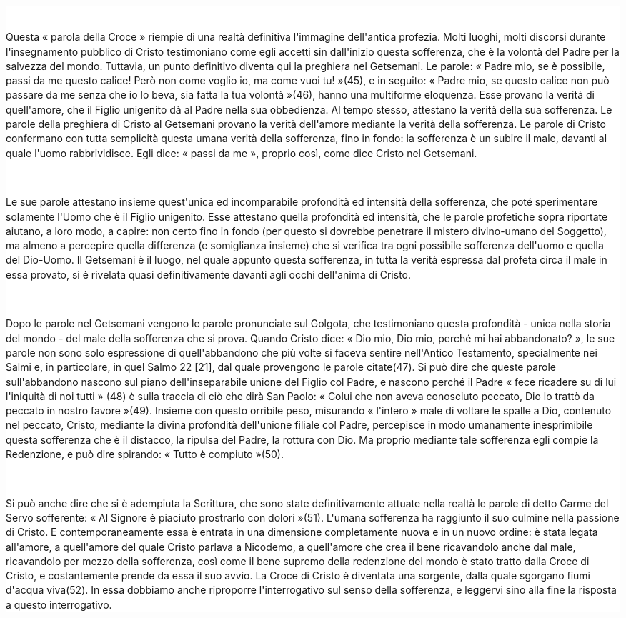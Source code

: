 ​

Questa « parola della Croce » riempie di una realtà definitiva l'immagine dell'antica profezia. Molti luoghi, molti discorsi durante l'insegnamento pubblico di Cristo testimoniano come egli accetti sin dall'inizio questa sofferenza, che è la volontà del Padre per la salvezza del mondo. Tuttavia, un punto definitivo diventa qui la preghiera nel Getsemani. Le parole: « Padre mio, se è possibile, passi da me questo calice! Però non come voglio io, ma come vuoi tu! »(45), e in seguito: « Padre mio, se questo calice non può passare da me senza che io lo beva, sia fatta la tua volontà »(46), hanno una multiforme eloquenza. Esse provano la verità di quell'amore, che il Figlio unigenito dà al Padre nella sua obbedienza. Al tempo stesso, attestano la verità della sua sofferenza. Le parole della preghiera di Cristo al Getsemani provano la verità dell'amore mediante la verità della sofferenza. Le parole di Cristo confermano con tutta semplicità questa umana verità della sofferenza, fino in fondo: la sofferenza è un subire il male, davanti al quale l'uomo rabbrividisce. Egli dice: « passi da me », proprio così, come dice Cristo nel Getsemani.

​

Le sue parole attestano insieme quest'unica ed incomparabile profondità ed intensità della sofferenza, che poté sperimentare solamente l'Uomo che è il Figlio unigenito. Esse attestano quella profondità ed intensità, che le parole profetiche sopra riportate aiutano, a loro modo, a capire: non certo fino in fondo (per questo si dovrebbe penetrare il mistero divino-umano del Soggetto), ma almeno a percepire quella differenza (e somiglianza insieme) che si verifica tra ogni possibile sofferenza dell'uomo e quella del Dio-Uomo. Il Getsemani è il luogo, nel quale appunto questa sofferenza, in tutta la verità espressa dal profeta circa il male in essa provato, si è rivelata quasi definitivamente davanti agli occhi dell'anima di Cristo.

​

Dopo le parole nel Getsemani vengono le parole pronunciate sul Golgota, che testimoniano questa profondità - unica nella storia del mondo - del male della sofferenza che si prova. Quando Cristo dice: « Dio mio, Dio mio, perché mi hai abbandonato? », le sue parole non sono solo espressione di quell'abbandono che più volte si faceva sentire nell'Antico Testamento, specialmente nei Salmi e, in particolare, in quel Salmo 22 [21], dal quale provengono le parole citate(47). Si può dire che queste parole sull'abbandono nascono sul piano dell'inseparabile unione del Figlio col Padre, e nascono perché il Padre « fece ricadere su di lui l'iniquità di noi tutti » (48) è sulla traccia di ciò che dirà San Paolo: « Colui che non aveva conosciuto peccato, Dio lo trattò da peccato in nostro favore »(49). Insieme con questo orribile peso, misurando « l'intero » male di voltare le spalle a Dio, contenuto nel peccato, Cristo, mediante la divina profondità dell'unione filiale col Padre, percepisce in modo umanamente inesprimibile questa sofferenza che è il distacco, la ripulsa del Padre, la rottura con Dio. Ma proprio mediante tale sofferenza egli compie la Redenzione, e può dire spirando: « Tutto è compiuto »(50).

​

Si può anche dire che si è adempiuta la Scrittura, che sono state definitivamente attuate nella realtà le parole di detto Carme del Servo sofferente: « Al Signore è piaciuto prostrarlo con dolori »(51). L'umana sofferenza ha raggiunto il suo culmine nella passione di Cristo. E contemporaneamente essa è entrata in una dimensione completamente nuova e in un nuovo ordine: è stata legata all'amore, a quell'amore del quale Cristo parlava a Nicodemo, a quell'amore che crea il bene ricavandolo anche dal male, ricavandolo per mezzo della sofferenza, così come il bene supremo della redenzione del mondo è stato tratto dalla Croce di Cristo, e costantemente prende da essa il suo avvio. La Croce di Cristo è diventata una sorgente, dalla quale sgorgano fiumi d'acqua viva(52). In essa dobbiamo anche riproporre l'interrogativo sul senso della sofferenza, e leggervi sino alla fine la risposta a questo interrogativo.
